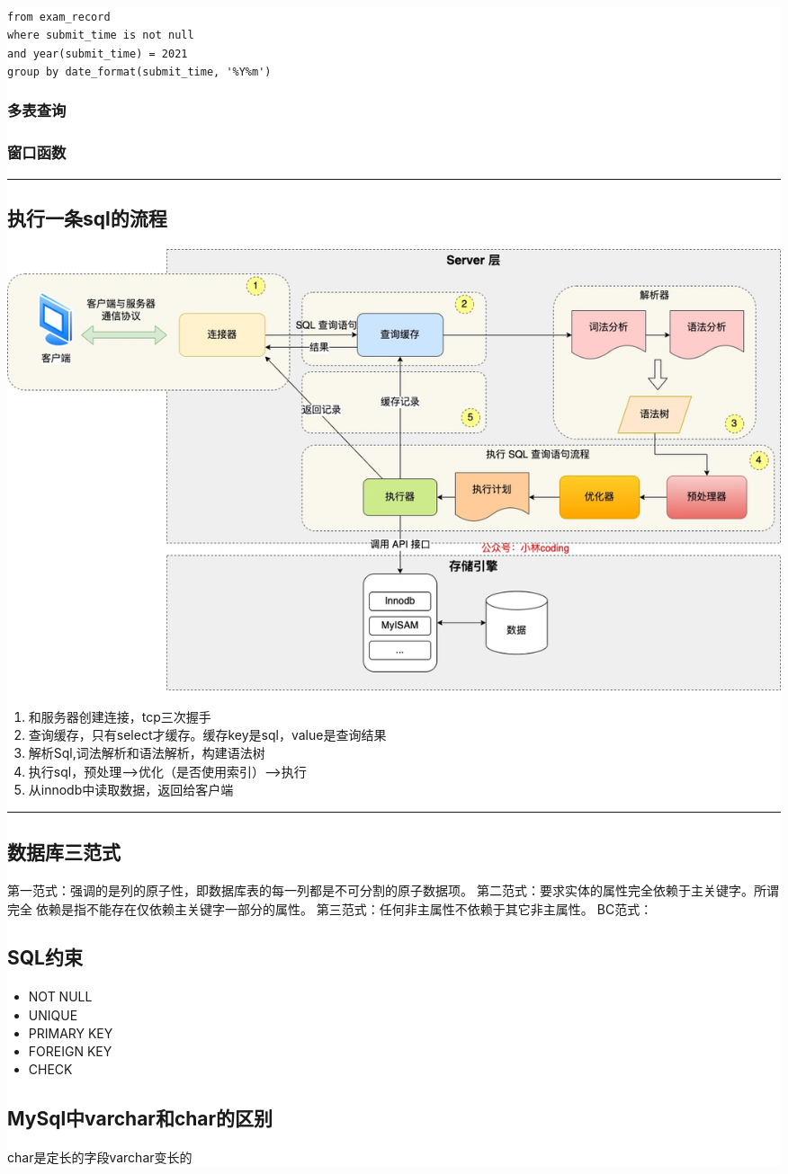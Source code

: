 ```
from exam_record
where submit_time is not null
and year(submit_time) = 2021
group by date_format(submit_time, '%Y%m')
```
### 多表查询

### 窗口函数

---
## 执行一条sql的流程
![sql](./pics/mysql/sql.png)
  1. 和服务器创建连接，tcp三次握手
  2. 查询缓存，只有select才缓存。缓存key是sql，value是查询结果
  3. 解析Sql,词法解析和语法解析，构建语法树
  4. 执行sql，预处理——>优化（是否使用索引）——>执行
  5. 从innodb中读取数据，返回给客户端
---
## 数据库三范式
第一范式：强调的是列的原子性，即数据库表的每一列都是不可分割的原子数据项。
第二范式：要求实体的属性完全依赖于主关键字。所谓完全 依赖是指不能存在仅依赖主关键字一部分的属性。
第三范式：任何非主属性不依赖于其它非主属性。
BC范式：
## SQL约束
- NOT NULL   
- UNIQUE  
- PRIMARY KEY  
- FOREIGN KEY  
- CHECK
## MySql中varchar和char的区别
char是定长的字段varchar变长的